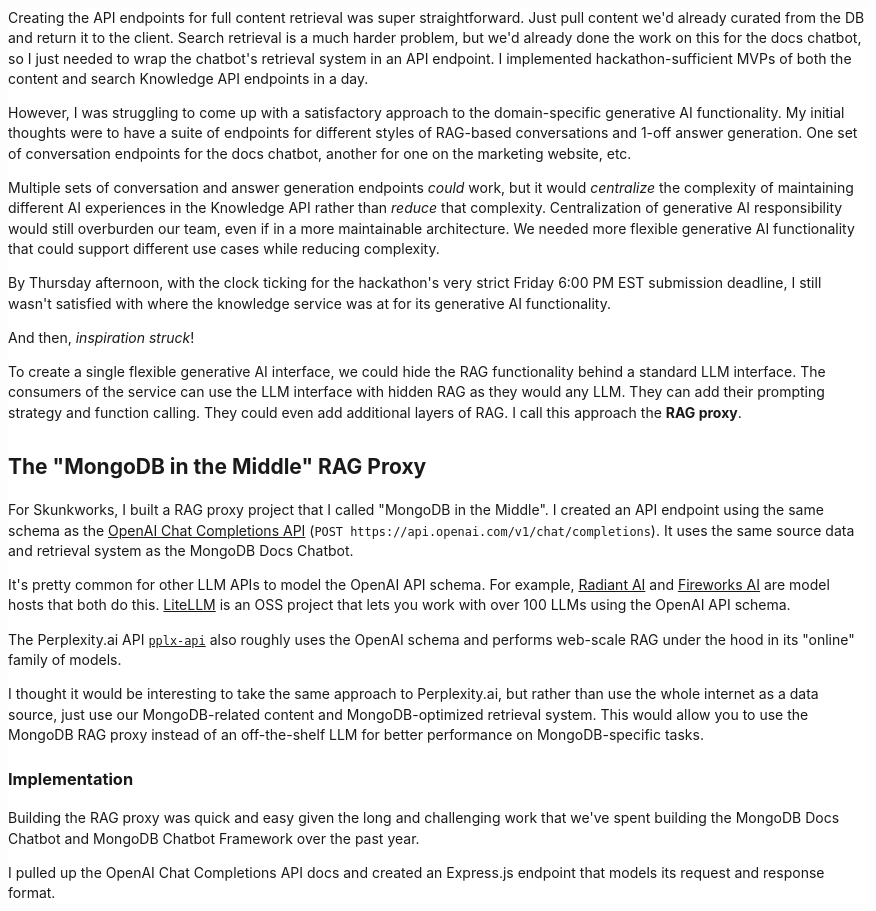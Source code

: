 Creating the API endpoints for full content retrieval was super straightforward. Just pull content we'd already curated from the DB and return it to the client.
Search retrieval is a much harder problem, but we'd already done the work on this for the docs chatbot, so I just needed to wrap the chatbot's retrieval system in an API endpoint. I implemented hackathon-sufficient MVPs of both the content and search Knowledge API endpoints in a day.

However, I was struggling to come up with a satisfactory approach to the domain-specific generative AI functionality. My initial thoughts were to have a suite of endpoints for different styles of RAG-based conversations and 1-off answer generation. One set of conversation endpoints for the docs chatbot, another for one on the marketing website, etc.

Multiple sets of conversation and answer generation endpoints *could* work, but it would *centralize* the complexity of maintaining different AI experiences in the Knowledge API rather than *reduce* that complexity. Centralization of generative AI responsibility would still overburden our team, even if in a more maintainable architecture. We needed more flexible generative AI functionality that could support different use cases while reducing complexity.

By Thursday afternoon, with the clock ticking for the hackathon's very strict Friday 6:00 PM EST submission deadline, I still wasn't satisfied with where the knowledge service was at for its generative AI functionality.

And then, *inspiration struck*!

To create a single flexible generative AI interface, we could hide the RAG functionality behind a standard LLM interface. The consumers of the service can use the LLM interface with hidden RAG as they would any LLM. They can add their prompting strategy and function calling. They could even add additional layers of RAG. I call this approach the **RAG proxy**.

## The "MongoDB in the Middle" RAG Proxy

For Skunkworks, I built a RAG proxy project that I called "MongoDB in the Middle". I created an API endpoint using the same schema as the [OpenAI Chat Completions API](https://platform.openai.com/docs/api-reference/chat/create) (`POST https://api.openai.com/v1/chat/completions`). It uses the same source data and retrieval system as the MongoDB Docs Chatbot. 

It's pretty common for other LLM APIs to model the OpenAI API schema. For example, [Radiant AI](https://radiantai.com/) and [Fireworks AI](https://fireworks.ai/) are model hosts that both do this. [LiteLLM](https://github.com/BerriAI/litellm) is an OSS project that lets you work with over 100 LLMs using the OpenAI API schema.

The Perplexity.ai API [`pplx-api`](https://docs.perplexity.ai/docs/getting-started) also roughly uses the OpenAI schema and performs web-scale RAG under the hood in its "online" family of models.

I thought it would be interesting to take the same approach to Perplexity.ai, but rather than use the whole internet as a data source, just use our MongoDB-related content and MongoDB-optimized retrieval system. This would allow you to use the MongoDB RAG proxy instead of an off-the-shelf LLM for better performance on MongoDB-specific tasks.

### Implementation

Building the RAG proxy was quick and easy given the long and challenging work that we've spent building the MongoDB Docs Chatbot and MongoDB Chatbot Framework over the past year.

I pulled up the OpenAI Chat Completions API docs and created an Express.js endpoint that models its request and response format.
